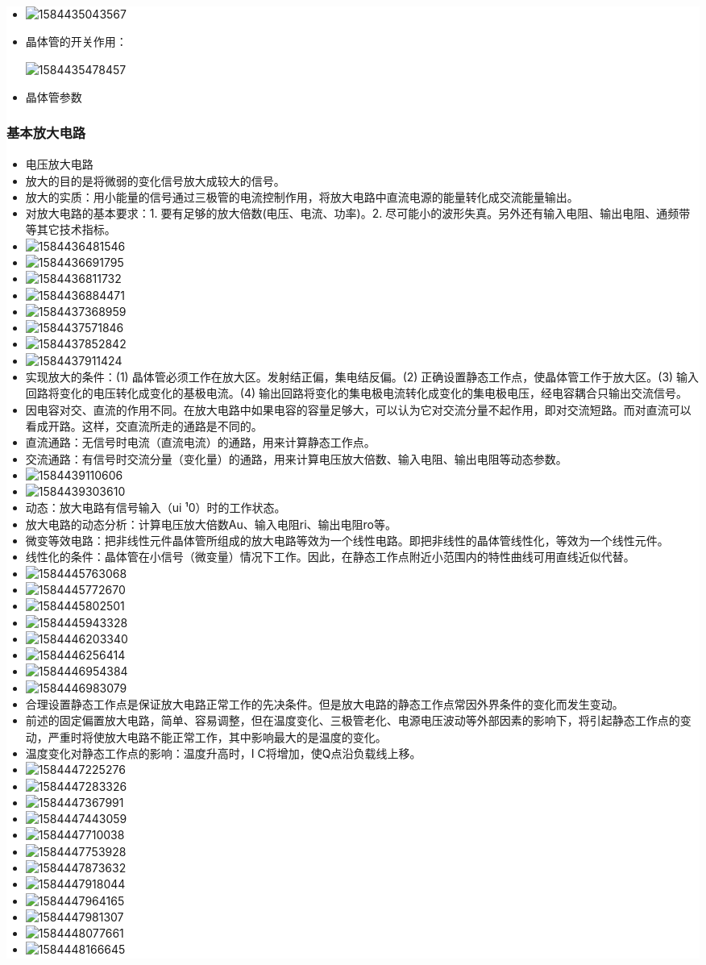 
- ![1584435043567](C:\Users\cym\AppData\Local\Temp\1584435043567.png)

- 晶体管的开关作用：

  ![1584435478457](C:\Users\cym\AppData\Local\Temp\1584435478457.png)

- 晶体管参数



### 基本放大电路

- 电压放大电路
- 放大的目的是将微弱的变化信号放大成较大的信号。
- 放大的实质：用小能量的信号通过三极管的电流控制作用，将放大电路中直流电源的能量转化成交流能量输出。
- 对放大电路的基本要求：1. 要有足够的放大倍数(电压、电流、功率)。2. 尽可能小的波形失真。另外还有输入电阻、输出电阻、通频带等其它技术指标。
- ![1584436481546](C:\Users\cym\AppData\Local\Temp\1584436481546.png)
- ![1584436691795](C:\Users\cym\AppData\Local\Temp\1584436691795.png)
- ![1584436811732](C:\Users\cym\AppData\Local\Temp\1584436811732.png)
- ![1584436884471](C:\Users\cym\AppData\Local\Temp\1584436884471.png)
- ![1584437368959](C:\Users\cym\AppData\Local\Temp\1584437368959.png)
- ![1584437571846](C:\Users\cym\AppData\Local\Temp\1584437571846.png)
- ![1584437852842](C:\Users\cym\AppData\Local\Temp\1584437852842.png)
- ![1584437911424](C:\Users\cym\AppData\Local\Temp\1584437911424.png)
- 实现放大的条件：(1) 晶体管必须工作在放大区。发射结正偏，集电结反偏。(2) 正确设置静态工作点，使晶体管工作于放大区。(3) 输入回路将变化的电压转化成变化的基极电流。(4) 输出回路将变化的集电极电流转化成变化的集电极电压，经电容耦合只输出交流信号。
- 因电容对交、直流的作用不同。在放大电路中如果电容的容量足够大，可以认为它对交流分量不起作用，即对交流短路。而对直流可以看成开路。这样，交直流所走的通路是不同的。
- 直流通路：无信号时电流（直流电流）的通路，用来计算静态工作点。
- 交流通路：有信号时交流分量（变化量）的通路，用来计算电压放大倍数、输入电阻、输出电阻等动态参数。
- ![1584439110606](C:\Users\cym\AppData\Local\Temp\1584439110606.png)
- ![1584439303610](C:\Users\cym\AppData\Local\Temp\1584439303610.png)
- 动态：放大电路有信号输入（ui ¹0）时的工作状态。
- 放大电路的动态分析：计算电压放大倍数Au、输入电阻ri、输出电阻ro等。
- 微变等效电路：把非线性元件晶体管所组成的放大电路等效为一个线性电路。即把非线性的晶体管线性化，等效为一个线性元件。
- 线性化的条件：晶体管在小信号（微变量）情况下工作。因此，在静态工作点附近小范围内的特性曲线可用直线近似代替。
- ![1584445763068](C:\Users\cym\AppData\Local\Temp\1584445763068.png)
- ![1584445772670](C:\Users\cym\AppData\Local\Temp\1584445772670.png)
- ![1584445802501](C:\Users\cym\AppData\Local\Temp\1584445802501.png)
- ![1584445943328](C:\Users\cym\AppData\Local\Temp\1584445943328.png)
- ![1584446203340](C:\Users\cym\AppData\Local\Temp\1584446203340.png)
- ![1584446256414](C:\Users\cym\AppData\Local\Temp\1584446256414.png)
- ![1584446954384](C:\Users\cym\AppData\Local\Temp\1584446954384.png)
- ![1584446983079](C:\Users\cym\AppData\Local\Temp\1584446983079.png)
- 合理设置静态工作点是保证放大电路正常工作的先决条件。但是放大电路的静态工作点常因外界条件的变化而发生变动。
- 前述的固定偏置放大电路，简单、容易调整，但在温度变化、三极管老化、电源电压波动等外部因素的影响下，将引起静态工作点的变动，严重时将使放大电路不能正常工作，其中影响最大的是温度的变化。
- 温度变化对静态工作点的影响：温度升高时，I C将增加，使Q点沿负载线上移。
- ![1584447225276](C:\Users\cym\AppData\Local\Temp\1584447225276.png)
- ![1584447283326](C:\Users\cym\AppData\Local\Temp\1584447283326.png)
- ![1584447367991](C:\Users\cym\AppData\Local\Temp\1584447367991.png)
- ![1584447443059](C:\Users\cym\AppData\Local\Temp\1584447443059.png)
- ![1584447710038](C:\Users\cym\AppData\Local\Temp\1584447710038.png)
- ![1584447753928](C:\Users\cym\AppData\Local\Temp\1584447753928.png)
- ![1584447873632](C:\Users\cym\AppData\Local\Temp\1584447873632.png)
- ![1584447918044](C:\Users\cym\AppData\Local\Temp\1584447918044.png)
- ![1584447964165](C:\Users\cym\AppData\Local\Temp\1584447964165.png)
- ![1584447981307](C:\Users\cym\AppData\Local\Temp\1584447981307.png)
- ![1584448077661](C:\Users\cym\AppData\Local\Temp\1584448077661.png)
- ![1584448166645](C:\Users\cym\AppData\Local\Temp\1584448166645.png)
